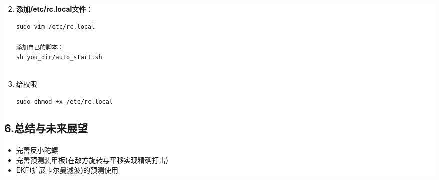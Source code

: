 2. **添加/etc/rc.local文件**：

   ```shell
   sudo vim /etc/rc.local
       
   添加自己的脚本：
   sh you_dir/auto_start.sh
       
   ```

3. 给权限 

   ```
   sudo chmod +x /etc/rc.local
   ```

   

## 6.总结与未来展望
- 完善反小陀螺
- 完善预测装甲板(在敌方旋转与平移实现精确打击)
- EKF(扩展卡尔曼滤波)的预测使用
